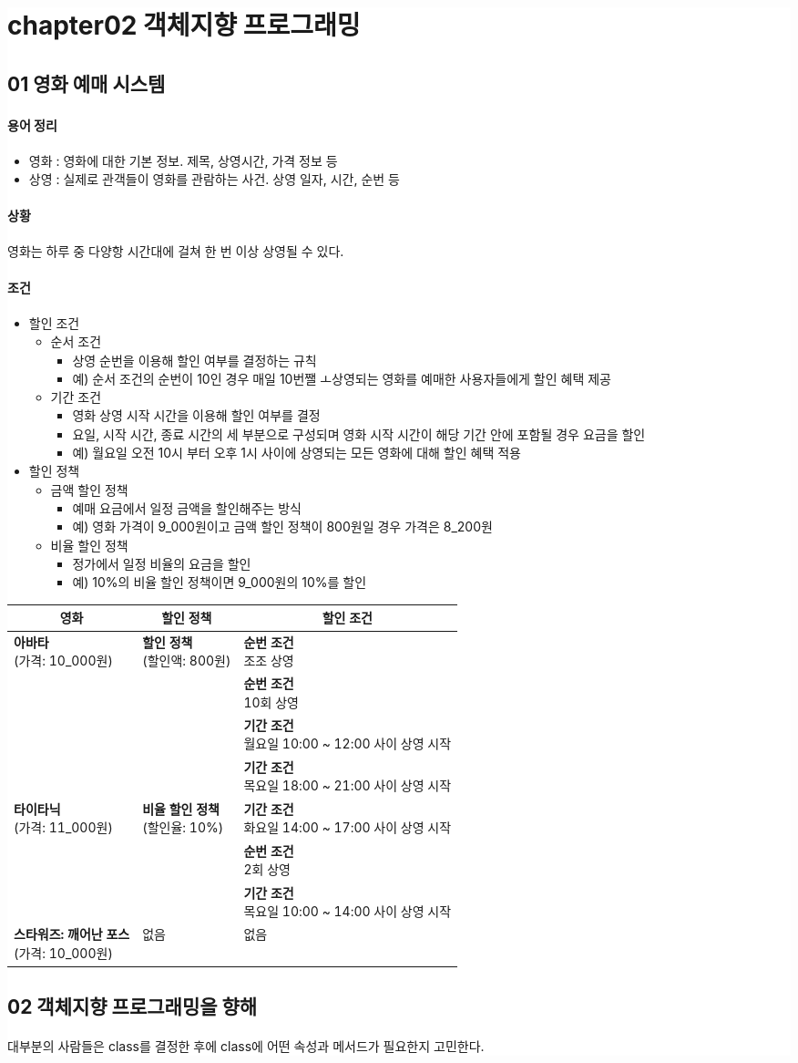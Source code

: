 # chapter02 객체지향 프로그래밍

## 01 영화 예매 시스템

#### 용어 정리

- 영화 : 영화에 대한 기본 정보. 제목, 상영시간, 가격 정보 등
- 상영 : 실제로 관객들이 영화를 관람하는 사건. 상영 일자, 시간, 순번 등

#### 상황

영화는 하루 중 다양항 시간대에 걸쳐 한 번 이상 상영될 수 있다.

#### 조건

- 할인 조건
    - 순서 조건
        - 상영 순번을 이용해 할인 여부를 결정하는 규칙
        - 예) 순서 조건의 순번이 10인 경우 매일 10번쨀 ㅗ상영되는 영화를 예매한 사용자들에게 할인 혜택 제공
    - 기간 조건
        - 영화 상영 시작 시간을 이용해 할인 여부를 결정
        - 요일, 시작 시간, 종료 시간의 세 부분으로 구성되며 영화 시작 시간이 해당 기간 안에 포함될 경우 요금을 할인
        - 예) 월요일 오전 10시 부터 오후 1시 사이에 상영되는 모든 영화에 대해 할인 혜택 적용
- 할인 정책
    - 금액 할인 정책
        - 예매 요금에서 일정 금액을 할인해주는 방식
        - 예) 영화 가격이 9_000원이고 금액 할인 정책이 800원일 경우 가격은 8_200원
    - 비율 할인 정책
        - 정가에서 일정 비율의 요금을 할인
        - 예) 10%의 비율 할인 정책이면 9_000원의 10%를 할인

| 영화                                | 할인 정책                      | 할인 조건                                   |
|-----------------------------------|----------------------------|-----------------------------------------|
| **아바타**<br>(가격: 10_000원)          | **할인 정책**<br>(할인액: 800원)   | **순번 조건**<br>조조 상영                      |
|                                   |                            | **순번 조건**<br>10회 상영                     |
|                                   |                            | **기간 조건**<br>월요일 10:00 ~ 12:00 사이 상영 시작 |
|                                   |                            | **기간 조건**<br>목요일 18:00 ~ 21:00 사이 상영 시작 |
| **타이타닉**<br>(가격: 11_000원)         | **비율 할인 정책**<br>(할인율: 10%) | **기간 조건**<br>화요일 14:00 ~ 17:00 사이 상영 시작 |
|                                   |                            | **순번 조건**<br>2회 상영                      |
|                                   |                            | **기간 조건**<br>목요일 10:00 ~ 14:00 사이 상영 시작 |
| **스타워즈: 깨어난 포스**<br>(가격: 10_000원) | 없음                         | 없음                                      |

## 02 객체지향 프로그래밍을 향해

대부분의 사람들은 class를 결정한 후에 class에 어떤 속성과 메서드가 필요한지 고민한다.
